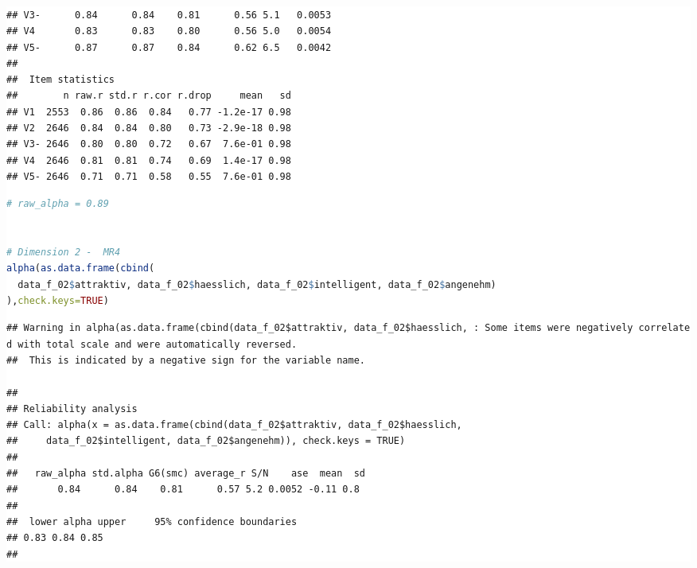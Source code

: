     ## V3-      0.84      0.84    0.81      0.56 5.1   0.0053
    ## V4       0.83      0.83    0.80      0.56 5.0   0.0054
    ## V5-      0.87      0.87    0.84      0.62 6.5   0.0042
    ## 
    ##  Item statistics 
    ##        n raw.r std.r r.cor r.drop     mean   sd
    ## V1  2553  0.86  0.86  0.84   0.77 -1.2e-17 0.98
    ## V2  2646  0.84  0.84  0.80   0.73 -2.9e-18 0.98
    ## V3- 2646  0.80  0.80  0.72   0.67  7.6e-01 0.98
    ## V4  2646  0.81  0.81  0.74   0.69  1.4e-17 0.98
    ## V5- 2646  0.71  0.71  0.58   0.55  7.6e-01 0.98

``` r
# raw_alpha = 0.89


# Dimension 2 -  MR4
alpha(as.data.frame(cbind(
  data_f_02$attraktiv, data_f_02$haesslich, data_f_02$intelligent, data_f_02$angenehm)
),check.keys=TRUE)
```

    ## Warning in alpha(as.data.frame(cbind(data_f_02$attraktiv, data_f_02$haesslich, : Some items were negatively correlated with total scale and were automatically reversed.
    ##  This is indicated by a negative sign for the variable name.

    ## 
    ## Reliability analysis   
    ## Call: alpha(x = as.data.frame(cbind(data_f_02$attraktiv, data_f_02$haesslich, 
    ##     data_f_02$intelligent, data_f_02$angenehm)), check.keys = TRUE)
    ## 
    ##   raw_alpha std.alpha G6(smc) average_r S/N    ase  mean  sd
    ##       0.84      0.84    0.81      0.57 5.2 0.0052 -0.11 0.8
    ## 
    ##  lower alpha upper     95% confidence boundaries
    ## 0.83 0.84 0.85 
    ## 